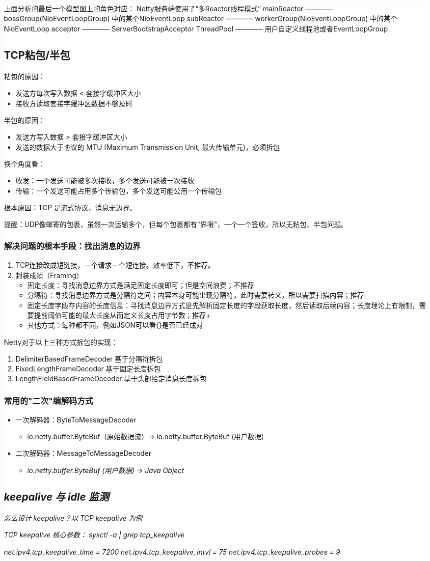 上面分析的最后一个模型图上的角色对应：
Netty服务端使用了“多Reactor线程模式”
mainReactor ———— bossGroup(NioEventLoopGroup) 中的某个NioEventLoop
subReactor ———— workerGroup(NioEventLoopGroup) 中的某个NioEventLoop
acceptor ———— ServerBootstrapAcceptor
ThreadPool ———— 用户自定义线程池或者EventLoopGroup

## TCP粘包/半包
粘包的原因：
* 发送方每次写入数据 < 套接字缓冲区大小
* 接收方读取套接字缓冲区数据不够及时

半包的原因：
* 发送方写入数据 > 套接字缓冲区大小
* 发送的数据大于协议的 MTU (Maximum Transmission Unit, 最大传输单元)，必须拆包

换个角度看：
* 收发：一个发送可能被多次接收，多个发送可能被一次接收
* 传输：一个发送可能占用多个传输包，多个发送可能公用一个传输包

根本原因：TCP 是流式协议，消息无边界。
 
提醒：UDP像邮寄的包裹，虽然一次运输多个，但每个包裹都有"界限"，一个一个签收，所以无粘包、半包问题。

### 解决问题的根本手段：找出消息的边界
1. TCP连接改成短链接，一个请求一个短连接。效率低下，不推荐。
2. 封装成帧（Framing）
    * 固定长度：寻找消息边界方式是满足固定长度即可；但是空间浪费；不推荐
    * 分隔符：寻找消息边界方式是分隔符之间；内容本身可能出现分隔符，此时需要转义，所以需要扫描内容；推荐
    * 固定长度字段存内容的长度信息：寻找消息边界方式是先解析固定长度的字段获取长度，然后读取后续内容；长度理论上有限制，需要提前阈值可能的最大长度从而定义长度占用字节数；推荐+
    * 其他方式：每种都不同，例如JSON可以看{}是否已经成对

Netty对于以上三种方式拆包的实现：
1. DelimiterBasedFrameDecoder 基于分隔符拆包
2. FixedLengthFrameDecoder 基于固定长度拆包
3. LengthFieldBasedFrameDecoder 基于头部给定消息长度拆包

### 常用的"二次"编解码方式
* 一次解码器：ByteToMessageDecoder
    * io.netty.buffer.ByteBuf（原始数据流）-> io.netty.buffer.ByteBuf (用户数据)

* 二次解码器：MessageToMessageDecoder<I>
    * io.netty.buffer.ByteBuf (用户数据) -> Java Object

## keepalive 与 idle 监测
怎么设计 keepalive？以 TCP keepalive 为例

TCP keepalive 核心参数：
sysctl -a | grep tcp_keepalive

net.ipv4.tcp_keepalive_time = 7200
net.ipv4.tcp_keepalive_intvl = 75
net.ipv4.tcp_keepalive_probes = 9
